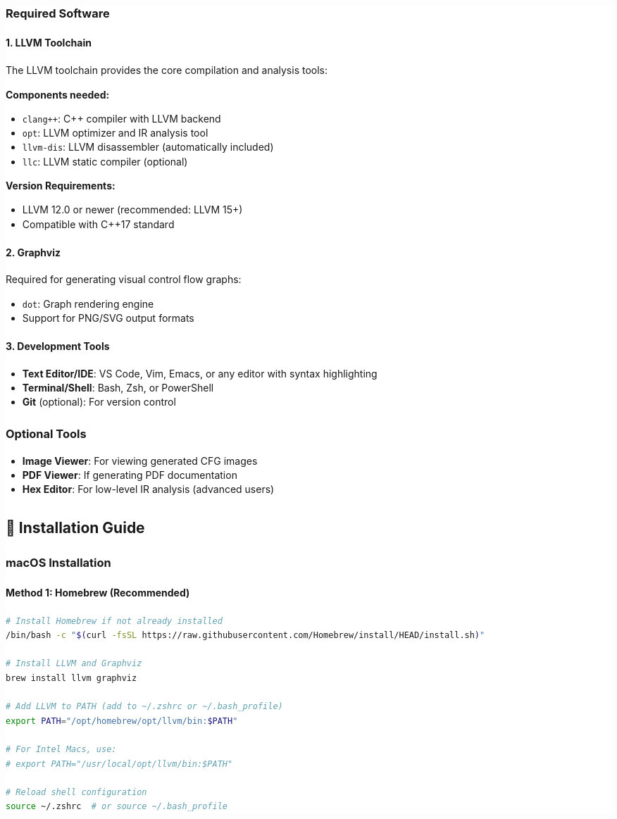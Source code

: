 ### Required Software

#### 1. LLVM Toolchain
The LLVM toolchain provides the core compilation and analysis tools:

**Components needed:**
- `clang++`: C++ compiler with LLVM backend
- `opt`: LLVM optimizer and IR analysis tool
- `llvm-dis`: LLVM disassembler (automatically included)
- `llc`: LLVM static compiler (optional)

**Version Requirements:**
- LLVM 12.0 or newer (recommended: LLVM 15+)
- Compatible with C++17 standard

#### 2. Graphviz
Required for generating visual control flow graphs:
- `dot`: Graph rendering engine
- Support for PNG/SVG output formats

#### 3. Development Tools
- **Text Editor/IDE**: VS Code, Vim, Emacs, or any editor with syntax highlighting
- **Terminal/Shell**: Bash, Zsh, or PowerShell
- **Git** (optional): For version control

### Optional Tools
- **Image Viewer**: For viewing generated CFG images
- **PDF Viewer**: If generating PDF documentation
- **Hex Editor**: For low-level IR analysis (advanced users)

## 🚀 Installation Guide

### macOS Installation

#### Method 1: Homebrew (Recommended)
```bash
# Install Homebrew if not already installed
/bin/bash -c "$(curl -fsSL https://raw.githubusercontent.com/Homebrew/install/HEAD/install.sh)"

# Install LLVM and Graphviz
brew install llvm graphviz

# Add LLVM to PATH (add to ~/.zshrc or ~/.bash_profile)
export PATH="/opt/homebrew/opt/llvm/bin:$PATH"

# For Intel Macs, use:
# export PATH="/usr/local/opt/llvm/bin:$PATH"

# Reload shell configuration
source ~/.zshrc  # or source ~/.bash_profile
```
